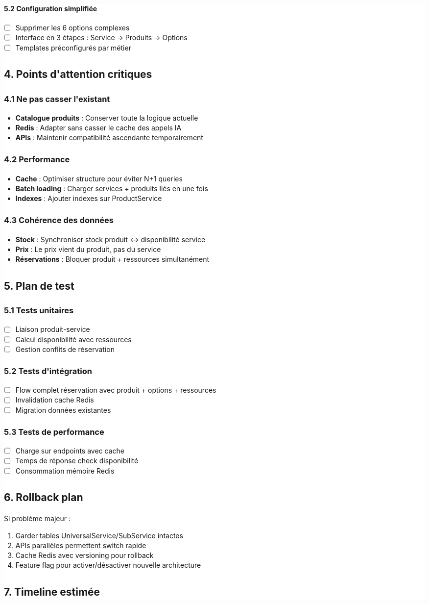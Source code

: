 #### 5.2 Configuration simplifiée
- [ ] Supprimer les 6 options complexes
- [ ] Interface en 3 étapes : Service → Produits → Options
- [ ] Templates préconfigurés par métier

## 4. Points d'attention critiques

### 4.1 Ne pas casser l'existant
- **Catalogue produits** : Conserver toute la logique actuelle
- **Redis** : Adapter sans casser le cache des appels IA
- **APIs** : Maintenir compatibilité ascendante temporairement

### 4.2 Performance
- **Cache** : Optimiser structure pour éviter N+1 queries
- **Batch loading** : Charger services + produits liés en une fois
- **Indexes** : Ajouter indexes sur ProductService

### 4.3 Cohérence des données
- **Stock** : Synchroniser stock produit ↔ disponibilité service
- **Prix** : Le prix vient du produit, pas du service
- **Réservations** : Bloquer produit + ressources simultanément

## 5. Plan de test

### 5.1 Tests unitaires
- [ ] Liaison produit-service
- [ ] Calcul disponibilité avec ressources
- [ ] Gestion conflits de réservation

### 5.2 Tests d'intégration
- [ ] Flow complet réservation avec produit + options + ressources
- [ ] Invalidation cache Redis
- [ ] Migration données existantes

### 5.3 Tests de performance
- [ ] Charge sur endpoints avec cache
- [ ] Temps de réponse check disponibilité
- [ ] Consommation mémoire Redis

## 6. Rollback plan

Si problème majeur :
1. Garder tables UniversalService/SubService intactes
2. APIs parallèles permettent switch rapide
3. Cache Redis avec versioning pour rollback
4. Feature flag pour activer/désactiver nouvelle architecture

## 7. Timeline estimée

